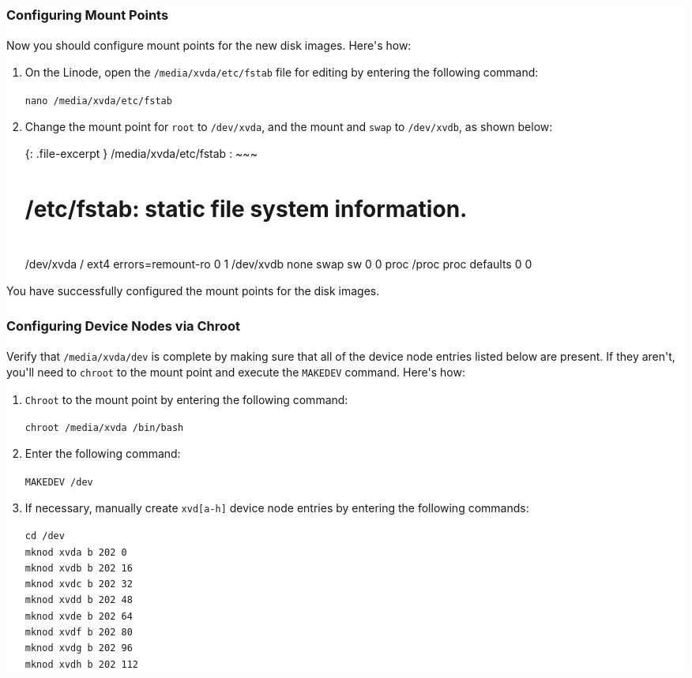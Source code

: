 ### Configuring Mount Points

Now you should configure mount points for the new disk images. Here's how:

1.  On the Linode, open the `/media/xvda/etc/fstab` file for editing by entering the following command:

        nano /media/xvda/etc/fstab

2.  Change the mount point for `root` to `/dev/xvda`, and the mount and `swap` to `/dev/xvdb`, as shown below:

	{: .file-excerpt }
	/media/xvda/etc/fstab
	: ~~~
   	 # /etc/fstab: static file system information.
   	 #
   	 # <file system> <mount point>   <type>  <options>       <dump>  <pass>
   	 /dev/xvda       /               ext4    errors=remount-ro 0       1
   	 /dev/xvdb       none            swap    sw              0       0
   	 proc            /proc           proc    defaults        0       0
	~~~
	
You have successfully configured the mount points for the disk images.

### Configuring Device Nodes via Chroot

Verify that `/media/xvda/dev` is complete by making sure that all of the device node entries listed below are present. If they aren't, you'll need to `chroot` to the mount point and execute the `MAKEDEV` command. Here's how:

1.  `Chroot` to the mount point by entering the following command:

        chroot /media/xvda /bin/bash

2.  Enter the following command:

        MAKEDEV /dev

3.  If necessary, manually create `xvd[a-h]` device node entries by entering the following commands:

        cd /dev
        mknod xvda b 202 0
        mknod xvdb b 202 16
        mknod xvdc b 202 32
        mknod xvdd b 202 48
        mknod xvde b 202 64
        mknod xvdf b 202 80
        mknod xvdg b 202 96
        mknod xvdh b 202 112
